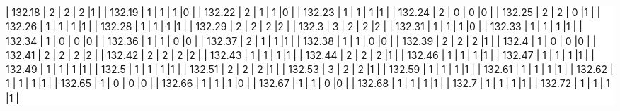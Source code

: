 | 132.18 | 2 | 2 | 2 |1 |
| 132.19 | 1 | 1 | 1 |0 |
| 132.22 | 2 | 1 | 1 |0 |
| 132.23 | 1 | 1 | 1 |1 |
| 132.24 | 2 | 0 | 0 |0 |
| 132.25 | 2 | 2 | 0 |1 |
| 132.26 | 1 | 1 | 1 |1 |
| 132.28 | 1 | 1 | 1 |1 |
| 132.29 | 2 | 2 | 2 |2 |
| 132.3 | 3 | 2 | 2 |2 |
| 132.31 | 1 | 1 | 1 |0 |
| 132.33 | 1 | 1 | 1 |1 |
| 132.34 | 1 | 0 | 0 |0 |
| 132.36 | 1 | 1 | 0 |0 |
| 132.37 | 2 | 1 | 1 |1 |
| 132.38 | 1 | 1 | 0 |0 |
| 132.39 | 2 | 2 | 2 |1 |
| 132.4 | 1 | 0 | 0 |0 |
| 132.41 | 2 | 2 | 2 |2 |
| 132.42 | 2 | 2 | 2 |2 |
| 132.43 | 1 | 1 | 1 |1 |
| 132.44 | 2 | 2 | 2 |1 |
| 132.46 | 1 | 1 | 1 |1 |
| 132.47 | 1 | 1 | 1 |1 |
| 132.49 | 1 | 1 | 1 |1 |
| 132.5 | 1 | 1 | 1 |1 |
| 132.51 | 2 | 2 | 2 |1 |
| 132.53 | 3 | 2 | 2 |1 |
| 132.59 | 1 | 1 | 1 |1 |
| 132.61 | 1 | 1 | 1 |1 |
| 132.62 | 1 | 1 | 1 |1 |
| 132.65 | 1 | 0 | 0 |0 |
| 132.66 | 1 | 1 | 1 |0 |
| 132.67 | 1 | 1 | 0 |0 |
| 132.68 | 1 | 1 | 1 |1 |
| 132.7 | 1 | 1 | 1 |1 |
| 132.72 | 1 | 1 | 1 |1 |